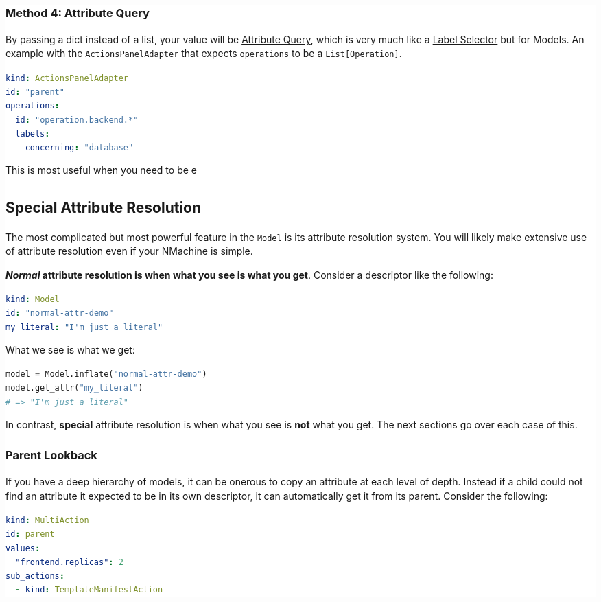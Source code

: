 ### Method 4: Attribute Query

By passing a dict instead of a list, your value will be 
[Attribute Query](/tutorials/attribute-query-tutorial), which is very
much like a [Label Selector](https://kubernetes.io/docs/concepts/overview/working-with-objects/labels/) 
but for Models. An example with the [`ActionsPanelAdapter`](/nope) that expects `operations` to be a
`List[Operation]`.

```yaml title="descriptors/demo.yaml" {3-7}
kind: ActionsPanelAdapter
id: "parent"
operations:
  id: "operation.backend.*"
  labels:
    concerning: "database"
```

This is most useful when you  need to be e


## Special Attribute Resolution

The most complicated but most powerful feature in the `Model` is its attribute
resolution system. You will likely make extensive use of attribute resolution even
if your NMachine is simple.

**_Normal_ attribute resolution is when what you see is what you get**. 
Consider a descriptor like the following:

```yaml
kind: Model
id: "normal-attr-demo"
my_literal: "I'm just a literal"
```  

What we see is what we get:

```python title="$ python3 main.py -m shell"
model = Model.inflate("normal-attr-demo")
model.get_attr("my_literal")
# => "I'm just a literal"
```

In contrast, **special** attribute resolution is when what you see is **not** what you get. 
The next sections go over each case of this. 




### Parent Lookback

If you have a deep hierarchy of models, 
it can be onerous to copy an attribute at each level of depth. Instead if a child could not find
an attribute it expected to be in its own descriptor, it can automatically get it from its parent.
Consider the following: 
```yaml
kind: MultiAction
id: parent
values:
  "frontend.replicas": 2
sub_actions:
  - kind: TemplateManifestAction
```
